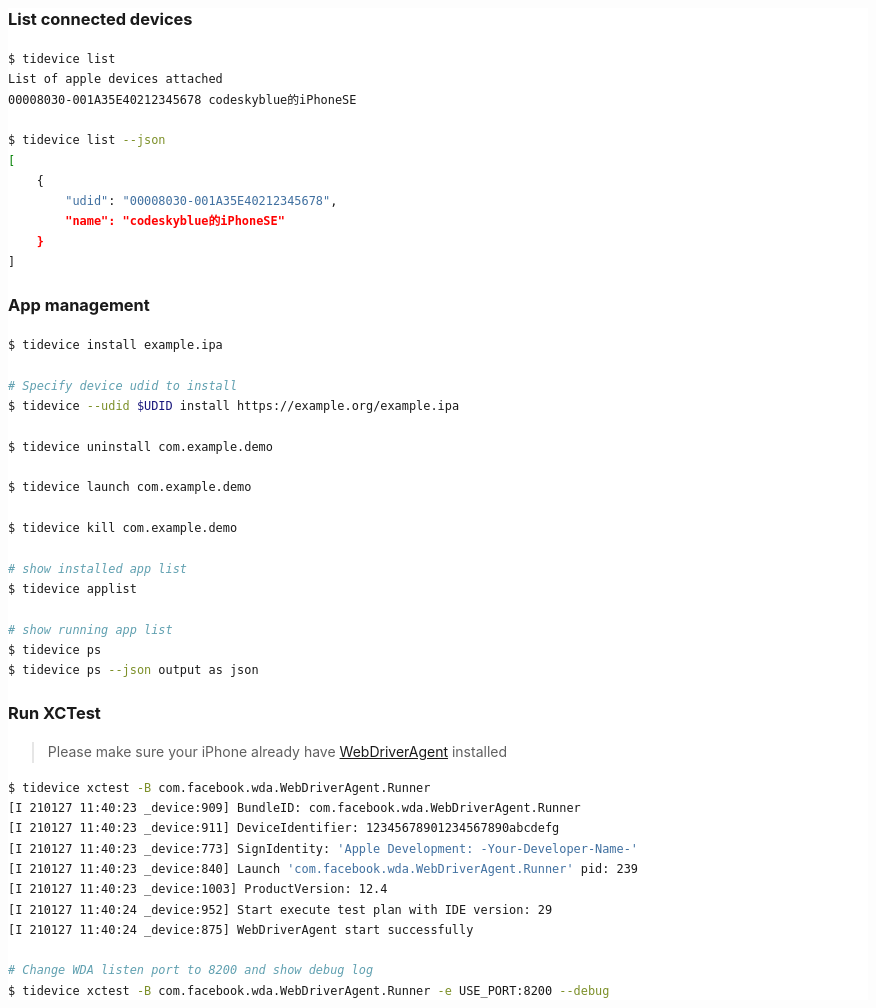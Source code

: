 ### List connected devices
```bash
$ tidevice list
List of apple devices attached
00008030-001A35E40212345678 codeskyblue的iPhoneSE

$ tidevice list --json
[
    {
        "udid": "00008030-001A35E40212345678",
        "name": "codeskyblue的iPhoneSE"
    }
]
```

### App management
```bash
$ tidevice install example.ipa

# Specify device udid to install
$ tidevice --udid $UDID install https://example.org/example.ipa

$ tidevice uninstall com.example.demo

$ tidevice launch com.example.demo

$ tidevice kill com.example.demo

# show installed app list
$ tidevice applist

# show running app list
$ tidevice ps
$ tidevice ps --json output as json
```

### Run XCTest
> Please make sure your iPhone already have [WebDriverAgent](https://github.com/appium/WebDriverAgent) installed

```bash
$ tidevice xctest -B com.facebook.wda.WebDriverAgent.Runner
[I 210127 11:40:23 _device:909] BundleID: com.facebook.wda.WebDriverAgent.Runner
[I 210127 11:40:23 _device:911] DeviceIdentifier: 12345678901234567890abcdefg
[I 210127 11:40:23 _device:773] SignIdentity: 'Apple Development: -Your-Developer-Name-'
[I 210127 11:40:23 _device:840] Launch 'com.facebook.wda.WebDriverAgent.Runner' pid: 239
[I 210127 11:40:23 _device:1003] ProductVersion: 12.4
[I 210127 11:40:24 _device:952] Start execute test plan with IDE version: 29
[I 210127 11:40:24 _device:875] WebDriverAgent start successfully

# Change WDA listen port to 8200 and show debug log
$ tidevice xctest -B com.facebook.wda.WebDriverAgent.Runner -e USE_PORT:8200 --debug
```
